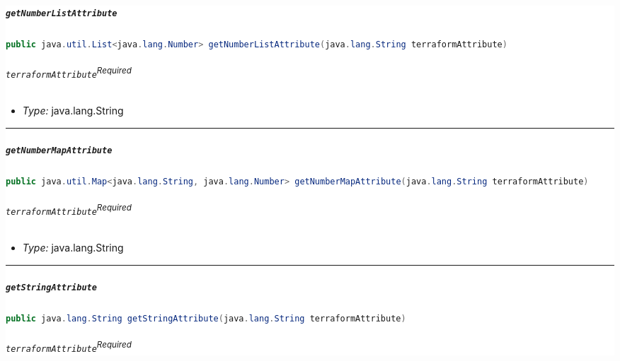 ##### `getNumberListAttribute` <a name="getNumberListAttribute" id="rhizo-co-terraform-provider-oci.dataOciMeteringComputationUsageCarbonEmissionsQuery.DataOciMeteringComputationUsageCarbonEmissionsQueryQueryDefinitionCostAnalysisUiOutputReference.getNumberListAttribute"></a>

```java
public java.util.List<java.lang.Number> getNumberListAttribute(java.lang.String terraformAttribute)
```

###### `terraformAttribute`<sup>Required</sup> <a name="terraformAttribute" id="rhizo-co-terraform-provider-oci.dataOciMeteringComputationUsageCarbonEmissionsQuery.DataOciMeteringComputationUsageCarbonEmissionsQueryQueryDefinitionCostAnalysisUiOutputReference.getNumberListAttribute.parameter.terraformAttribute"></a>

- *Type:* java.lang.String

---

##### `getNumberMapAttribute` <a name="getNumberMapAttribute" id="rhizo-co-terraform-provider-oci.dataOciMeteringComputationUsageCarbonEmissionsQuery.DataOciMeteringComputationUsageCarbonEmissionsQueryQueryDefinitionCostAnalysisUiOutputReference.getNumberMapAttribute"></a>

```java
public java.util.Map<java.lang.String, java.lang.Number> getNumberMapAttribute(java.lang.String terraformAttribute)
```

###### `terraformAttribute`<sup>Required</sup> <a name="terraformAttribute" id="rhizo-co-terraform-provider-oci.dataOciMeteringComputationUsageCarbonEmissionsQuery.DataOciMeteringComputationUsageCarbonEmissionsQueryQueryDefinitionCostAnalysisUiOutputReference.getNumberMapAttribute.parameter.terraformAttribute"></a>

- *Type:* java.lang.String

---

##### `getStringAttribute` <a name="getStringAttribute" id="rhizo-co-terraform-provider-oci.dataOciMeteringComputationUsageCarbonEmissionsQuery.DataOciMeteringComputationUsageCarbonEmissionsQueryQueryDefinitionCostAnalysisUiOutputReference.getStringAttribute"></a>

```java
public java.lang.String getStringAttribute(java.lang.String terraformAttribute)
```

###### `terraformAttribute`<sup>Required</sup> <a name="terraformAttribute" id="rhizo-co-terraform-provider-oci.dataOciMeteringComputationUsageCarbonEmissionsQuery.DataOciMeteringComputationUsageCarbonEmissionsQueryQueryDefinitionCostAnalysisUiOutputReference.getStringAttribute.parameter.terraformAttribute"></a>
